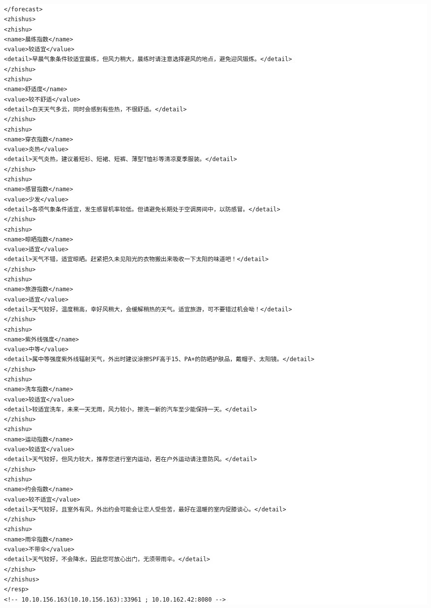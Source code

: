 ```
</forecast>
<zhishus>
<zhishu>
<name>晨练指数</name>
<value>较适宜</value>
<detail>早晨气象条件较适宜晨练，但风力稍大，晨练时请注意选择避风的地点，避免迎风锻炼。</detail>
</zhishu>
<zhishu>
<name>舒适度</name>
<value>较不舒适</value>
<detail>白天天气多云，同时会感到有些热，不很舒适。</detail>
</zhishu>
<zhishu>
<name>穿衣指数</name>
<value>炎热</value>
<detail>天气炎热，建议着短衫、短裙、短裤、薄型T恤衫等清凉夏季服装。</detail>
</zhishu>
<zhishu>
<name>感冒指数</name>
<value>少发</value>
<detail>各项气象条件适宜，发生感冒机率较低。但请避免长期处于空调房间中，以防感冒。</detail>
</zhishu>
<zhishu>
<name>晾晒指数</name>
<value>适宜</value>
<detail>天气不错，适宜晾晒。赶紧把久未见阳光的衣物搬出来吸收一下太阳的味道吧！</detail>
</zhishu>
<zhishu>
<name>旅游指数</name>
<value>适宜</value>
<detail>天气较好，温度稍高，幸好风稍大，会缓解稍热的天气。适宜旅游，可不要错过机会呦！</detail>
</zhishu>
<zhishu>
<name>紫外线强度</name>
<value>中等</value>
<detail>属中等强度紫外线辐射天气，外出时建议涂擦SPF高于15、PA+的防晒护肤品，戴帽子、太阳镜。</detail>
</zhishu>
<zhishu>
<name>洗车指数</name>
<value>较适宜</value>
<detail>较适宜洗车，未来一天无雨，风力较小，擦洗一新的汽车至少能保持一天。</detail>
</zhishu>
<zhishu>
<name>运动指数</name>
<value>较适宜</value>
<detail>天气较好，但风力较大，推荐您进行室内运动，若在户外运动请注意防风。</detail>
</zhishu>
<zhishu>
<name>约会指数</name>
<value>较不适宜</value>
<detail>天气较好，且室外有风，外出约会可能会让恋人受些苦，最好在温暖的室内促膝谈心。</detail>
</zhishu>
<zhishu>
<name>雨伞指数</name>
<value>不带伞</value>
<detail>天气较好，不会降水，因此您可放心出门，无须带雨伞。</detail>
</zhishu>
</zhishus>
</resp>
<!-- 10.10.156.163(10.10.156.163):33961 ; 10.10.162.42:8080 -->
```
